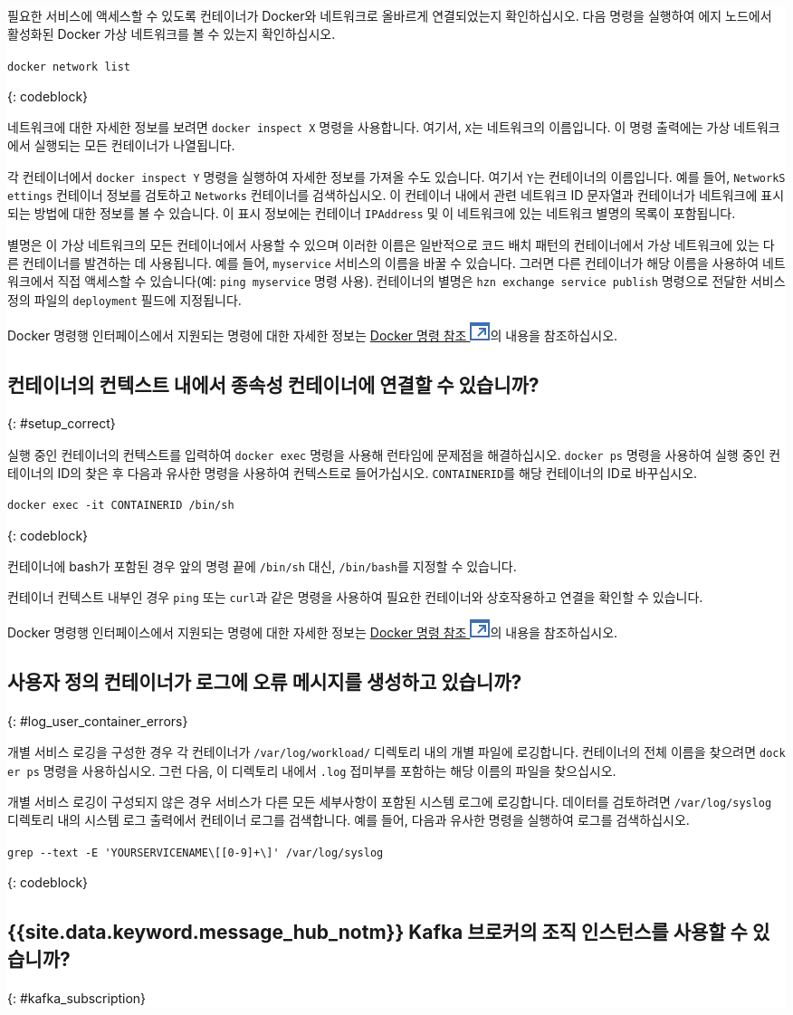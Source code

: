 필요한 서비스에 액세스할 수 있도록 컨테이너가 Docker와 네트워크로 올바르게 연결되었는지 확인하십시오. 다음 명령을 실행하여 에지 노드에서 활성화된 Docker 가상 네트워크를 볼 수 있는지 확인하십시오.
```
docker network list
```
{: codeblock}

네트워크에 대한 자세한 정보를 보려면 `docker inspect X` 명령을 사용합니다. 여기서, `X`는 네트워크의 이름입니다. 이 명령 출력에는 가상 네트워크에서 실행되는 모든 컨테이너가 나열됩니다.

각 컨테이너에서 `docker inspect Y` 명령을 실행하여 자세한 정보를 가져올 수도 있습니다. 여기서 `Y`는 컨테이너의 이름입니다. 예를 들어, `NetworkSettings` 컨테이너 정보를 검토하고 `Networks` 컨테이너를 검색하십시오. 이 컨테이너 내에서 관련 네트워크 ID 문자열과 컨테이너가 네트워크에 표시되는 방법에 대한 정보를 볼 수 있습니다. 이 표시 정보에는 컨테이너 `IPAddress` 및 이 네트워크에 있는 네트워크 별명의 목록이 포함됩니다. 

별명은 이 가상 네트워크의 모든 컨테이너에서 사용할 수 있으며 이러한 이름은 일반적으로 코드 배치 패턴의 컨테이너에서 가상 네트워크에 있는 다른 컨테이너를 발견하는 데 사용됩니다. 예를 들어, `myservice` 서비스의 이름을 바꿀 수 있습니다. 그러면 다른 컨테이너가 해당 이름을 사용하여 네트워크에서 직접 액세스할 수 있습니다(예: `ping myservice` 명령 사용). 컨테이너의 별명은 `hzn exchange service publish` 명령으로 전달한 서비스 정의 파일의 `deployment` 필드에 지정됩니다.

Docker 명령행 인터페이스에서 지원되는 명령에 대한 자세한 정보는 [Docker 명령 참조 ![새 탭에서 열림](../../images/icons/launch-glyph.svg "새 탭에서 열림")](https://docs.docker.com/engine/reference/commandline/docker/#child-commands)의 내용을 참조하십시오.

## 컨테이너의 컨텍스트 내에서 종속성 컨테이너에 연결할 수 있습니까?
{: #setup_correct}

실행 중인 컨테이너의 컨텍스트를 입력하여 `docker exec` 명령을 사용해 런타임에 문제점을 해결하십시오. `docker ps` 명령을 사용하여 실행 중인 컨테이너의 ID의 찾은 후 다음과 유사한 명령을 사용하여 컨텍스트로 들어가십시오. `CONTAINERID`를 해당 컨테이너의 ID로 바꾸십시오.
```
docker exec -it CONTAINERID /bin/sh
```
{: codeblock}

컨테이너에 bash가 포함된 경우 앞의 명령 끝에 `/bin/sh` 대신, `/bin/bash`를 지정할 수 있습니다.

컨테이너 컨텍스트 내부인 경우 `ping` 또는 `curl`과 같은 명령을 사용하여 필요한 컨테이너와 상호작용하고 연결을 확인할 수 있습니다.

Docker 명령행 인터페이스에서 지원되는 명령에 대한 자세한 정보는 [Docker 명령 참조 ![새 탭에서 열림](../../images/icons/launch-glyph.svg "새 탭에서 열림")](https://docs.docker.com/engine/reference/commandline/docker/#child-commands)의 내용을 참조하십시오.

## 사용자 정의 컨테이너가 로그에 오류 메시지를 생성하고 있습니까?
{: #log_user_container_errors}

개별 서비스 로깅을 구성한 경우 각 컨테이너가 `/var/log/workload/` 디렉토리 내의 개별 파일에 로깅합니다. 컨테이너의 전체 이름을 찾으려면 `docker ps` 명령을 사용하십시오. 그런 다음, 이 디렉토리 내에서 `.log` 접미부를 포함하는 해당 이름의 파일을 찾으십시오.

개별 서비스 로깅이 구성되지 않은 경우 서비스가 다른 모든 세부사항이 포함된 시스템 로그에 로깅합니다. 데이터를 검토하려면 `/var/log/syslog` 디렉토리 내의 시스템 로그 출력에서 컨테이너 로그를 검색합니다. 예를 들어, 다음과 유사한 명령을 실행하여 로그를 검색하십시오.
```
grep --text -E 'YOURSERVICENAME\[[0-9]+\]' /var/log/syslog
```
{: codeblock}

## {{site.data.keyword.message_hub_notm}} Kafka 브로커의 조직 인스턴스를 사용할 수 있습니까?
{: #kafka_subscription}
